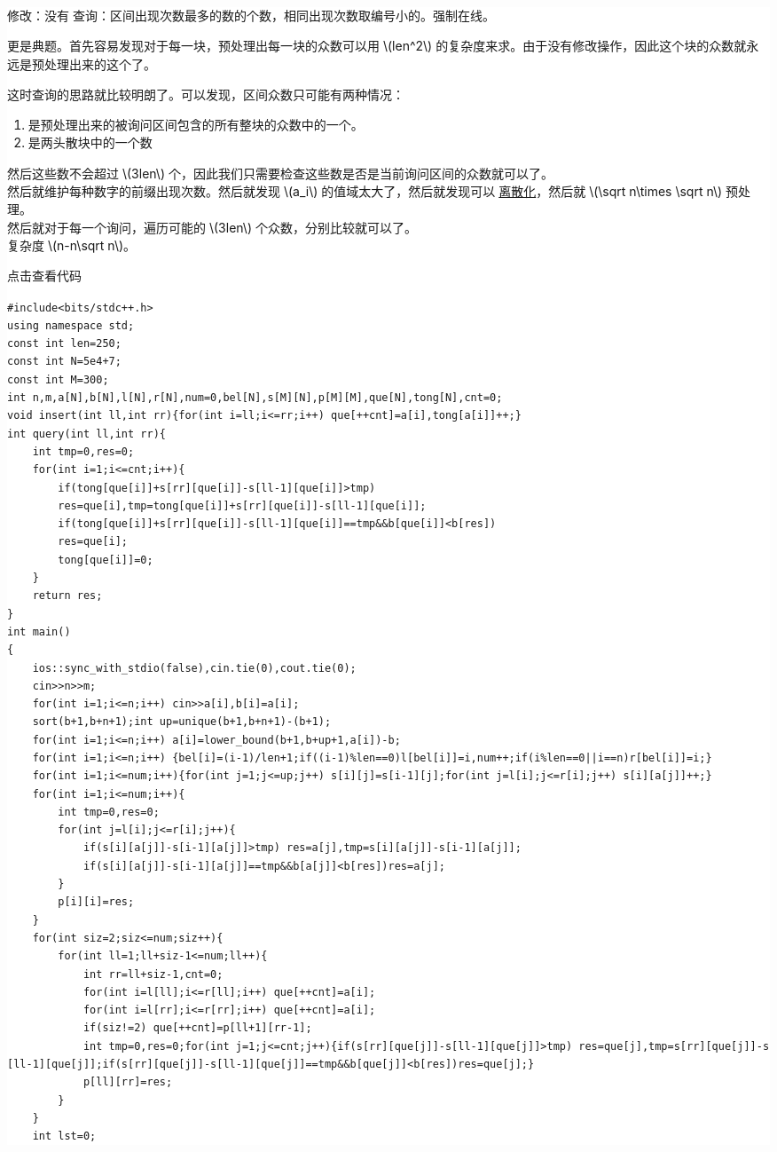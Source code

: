 修改：没有 查询：区间出现次数最多的数的个数，相同出现次数取编号小的。强制在线。

更是典题。首先容易发现对于每一块，预处理出每一块的众数可以用 \\(len^2\\) 的复杂度来求。由于没有修改操作，因此这个块的众数就永远是预处理出来的这个了。

这时查询的思路就比较明朗了。可以发现，区间众数只可能有两种情况：

1.  是预处理出来的被询问区间包含的所有整块的众数中的一个。
2.  是两头散块中的一个数

然后这些数不会超过 \\(3len\\) 个，因此我们只需要检查这些数是否是当前询问区间的众数就可以了。  
然后就维护每种数字的前缀出现次数。然后就发现 \\(a\_i\\) 的值域太大了，然后就发现可以 [离散化](https://www.cnblogs.com/allforgod/p/18539430)，然后就 \\(\\sqrt n\\times \\sqrt n\\) 预处理。  
然后就对于每一个询问，遍历可能的 \\(3len\\) 个众数，分别比较就可以了。  
复杂度 \\(n-n\\sqrt n\\)。

点击查看代码

    #include<bits/stdc++.h>
    using namespace std;
    const int len=250;
    const int N=5e4+7;
    const int M=300;
    int n,m,a[N],b[N],l[N],r[N],num=0,bel[N],s[M][N],p[M][M],que[N],tong[N],cnt=0;
    void insert(int ll,int rr){for(int i=ll;i<=rr;i++) que[++cnt]=a[i],tong[a[i]]++;}
    int query(int ll,int rr){
    	int tmp=0,res=0;
    	for(int i=1;i<=cnt;i++){
    		if(tong[que[i]]+s[rr][que[i]]-s[ll-1][que[i]]>tmp)
    		res=que[i],tmp=tong[que[i]]+s[rr][que[i]]-s[ll-1][que[i]];
    		if(tong[que[i]]+s[rr][que[i]]-s[ll-1][que[i]]==tmp&&b[que[i]]<b[res])
    		res=que[i];
    		tong[que[i]]=0;
    	}
    	return res;
    }
    int main()
    {
    	ios::sync_with_stdio(false),cin.tie(0),cout.tie(0);
    	cin>>n>>m;
    	for(int i=1;i<=n;i++) cin>>a[i],b[i]=a[i];
    	sort(b+1,b+n+1);int up=unique(b+1,b+n+1)-(b+1);
    	for(int i=1;i<=n;i++) a[i]=lower_bound(b+1,b+up+1,a[i])-b;
    	for(int i=1;i<=n;i++) {bel[i]=(i-1)/len+1;if((i-1)%len==0)l[bel[i]]=i,num++;if(i%len==0||i==n)r[bel[i]]=i;}
    	for(int i=1;i<=num;i++){for(int j=1;j<=up;j++) s[i][j]=s[i-1][j];for(int j=l[i];j<=r[i];j++) s[i][a[j]]++;}
    	for(int i=1;i<=num;i++){
    		int tmp=0,res=0;
    		for(int j=l[i];j<=r[i];j++){
    			if(s[i][a[j]]-s[i-1][a[j]]>tmp) res=a[j],tmp=s[i][a[j]]-s[i-1][a[j]];
    			if(s[i][a[j]]-s[i-1][a[j]]==tmp&&b[a[j]]<b[res])res=a[j];
    		}
    		p[i][i]=res;
    	}
    	for(int siz=2;siz<=num;siz++){
    		for(int ll=1;ll+siz-1<=num;ll++){
    			int rr=ll+siz-1,cnt=0;
    			for(int i=l[ll];i<=r[ll];i++) que[++cnt]=a[i];
    			for(int i=l[rr];i<=r[rr];i++) que[++cnt]=a[i];
    			if(siz!=2) que[++cnt]=p[ll+1][rr-1];
    			int tmp=0,res=0;for(int j=1;j<=cnt;j++){if(s[rr][que[j]]-s[ll-1][que[j]]>tmp) res=que[j],tmp=s[rr][que[j]]-s[ll-1][que[j]];if(s[rr][que[j]]-s[ll-1][que[j]]==tmp&&b[que[j]]<b[res])res=que[j];}
    			p[ll][rr]=res;
    		}
    	}
    	int lst=0;